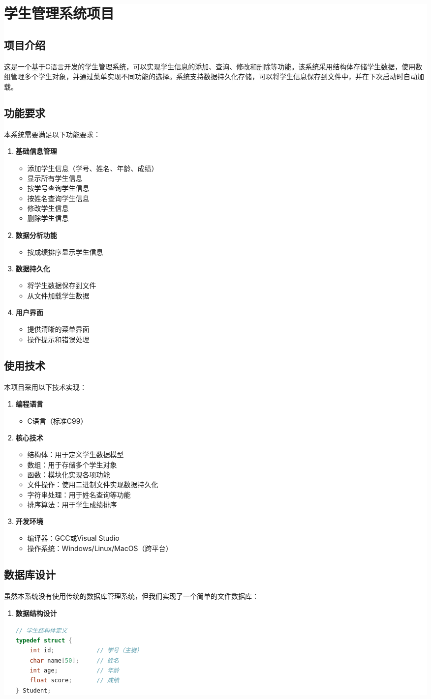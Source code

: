 # 学生管理系统项目

## 项目介绍
这是一个基于C语言开发的学生管理系统，可以实现学生信息的添加、查询、修改和删除等功能。该系统采用结构体存储学生数据，使用数组管理多个学生对象，并通过菜单实现不同功能的选择。系统支持数据持久化存储，可以将学生信息保存到文件中，并在下次启动时自动加载。

## 功能要求
本系统需要满足以下功能要求：

1. **基础信息管理**
   - 添加学生信息（学号、姓名、年龄、成绩）
   - 显示所有学生信息
   - 按学号查询学生信息
   - 按姓名查询学生信息
   - 修改学生信息
   - 删除学生信息

2. **数据分析功能**
   - 按成绩排序显示学生信息

3. **数据持久化**
   - 将学生数据保存到文件
   - 从文件加载学生数据

4. **用户界面**
   - 提供清晰的菜单界面
   - 操作提示和错误处理

## 使用技术
本项目采用以下技术实现：

1. **编程语言**
   - C语言（标准C99）

2. **核心技术**
   - 结构体：用于定义学生数据模型
   - 数组：用于存储多个学生对象
   - 函数：模块化实现各项功能
   - 文件操作：使用二进制文件实现数据持久化
   - 字符串处理：用于姓名查询等功能
   - 排序算法：用于学生成绩排序

3. **开发环境**
   - 编译器：GCC或Visual Studio
   - 操作系统：Windows/Linux/MacOS（跨平台）

## 数据库设计
虽然本系统没有使用传统的数据库管理系统，但我们实现了一个简单的文件数据库：

1. **数据结构设计**
   ```c
   // 学生结构体定义
   typedef struct {
       int id;            // 学号（主键）
       char name[50];     // 姓名
       int age;           // 年龄
       float score;       // 成绩
   } Student;
   ```
